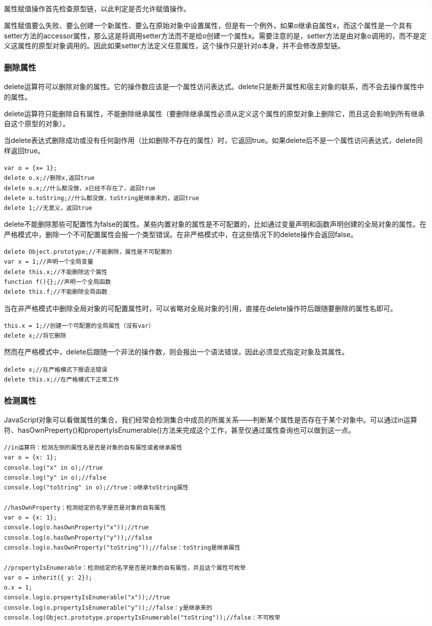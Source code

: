 属性赋值操作首先检查原型链，以此判定是否允许赋值操作。

属性赋值要么失败、要么创建一个新属性、要么在原始对象中设置属性，但是有一个例外，如果o继承自属性x，而这个属性是一个具有setter方法的accessor属性，那么这是将调用setter方法而不是给o创建一个属性x。需要注意的是，setter方法是由对象o调用的，而不是定义这属性的原型对象调用的。因此如果setter方法定义任意属性，这个操作只是针对o本身，并不会修改原型链。

### 删除属性

delete运算符可以删除对象的属性。它的操作数应该是一个属性访问表达式。delete只是断开属性和宿主对象的联系，而不会去操作属性中的属性。

delete运算符只能删除自有属性，不能删除继承属性（要删除继承属性必须从定义这个属性的原型对象上删除它，而且这会影响到所有继承自这个原型的对象）。

当delete表达式删除成功或没有任何副作用（比如删除不存在的属性）时，它返回true。如果delete后不是一个属性访问表达式，delete同样返回true。

```
var o = {x= 1};
delete o.x;//删除x,返回true
delete o.x;//什么都没做，x已经不存在了，返回true
delete o.toString;//什么都没做，toString是继承来的，返回true
delete 1;//无意义，返回true
```

delete不能删除那些可配置性为false的属性。某些内置对象的属性是不可配置的，比如通过变量声明和函数声明创建的全局对象的属性。在严格模式中，删除一个不可配置属性会报一个类型错误。在非严格模式中，在这些情况下的delete操作会返回false。

```
delete Object.prototype;//不能删除，属性是不可配置的
var x = 1;//声明一个全局变量
delete this.x;//不能删除这个属性
function f(){};//声明一个全局函数
delete this.f;//不能删除全局函数
```

当在非严格模式中删除全局对象的可配置属性时，可以省略对全局对象的引用，直接在delete操作符后跟随要删除的属性名即可。

```
this.x = 1;//创建一个可配置的全局属性（没有var）
delete x;//将它删除
```

然而在严格模式中，delete后跟随一个非法的操作数，则会报出一个语法错误，因此必须显式指定对象及其属性。

```
delete x;//在严格模式下报语法错误
delete this.x;//在严格模式下正常工作
```

### 检测属性
JavaScript对象可以看做属性的集合，我们经常会检测集合中成员的所属关系——判断某个属性是否存在于某个对象中。可以通过in运算符、hasOwnPreperty()和propertyIsEnumerable()方法来完成这个工作，甚至仅通过属性查询也可以做到这一点。

```
//in运算符：检测左侧的属性名是否是对象的自有属性或者继承属性
var o = {x: 1};
console.log("x" in o);//true
console.log("y" in o);//false
console.log("toString" in o);//true：o继承toString属性

//hasOwnProperty：检测给定的名字是否是对象的自有属性
var o = {x: 1};
console.log(o.hasOwnProperty("x"));//true
console.log(o.hasOwnProperty("y"));//false
console.log(o.hasOwnProperty("toString"));//false：toString是继承属性

//propertyIsEnumerable：检测给定的名字是否是对象的自有属性，并且这个属性可枚举
var o = inherit({ y: 2});
o.x = 1;
console.log(o.propertyIsEnumerable("x"));//true
console.log(o.propertyIsEnumerable("y"));//false：y是继承来的
console.log(Object.prototype.propertyIsEnumerable("toString"));//false：不可枚举

```